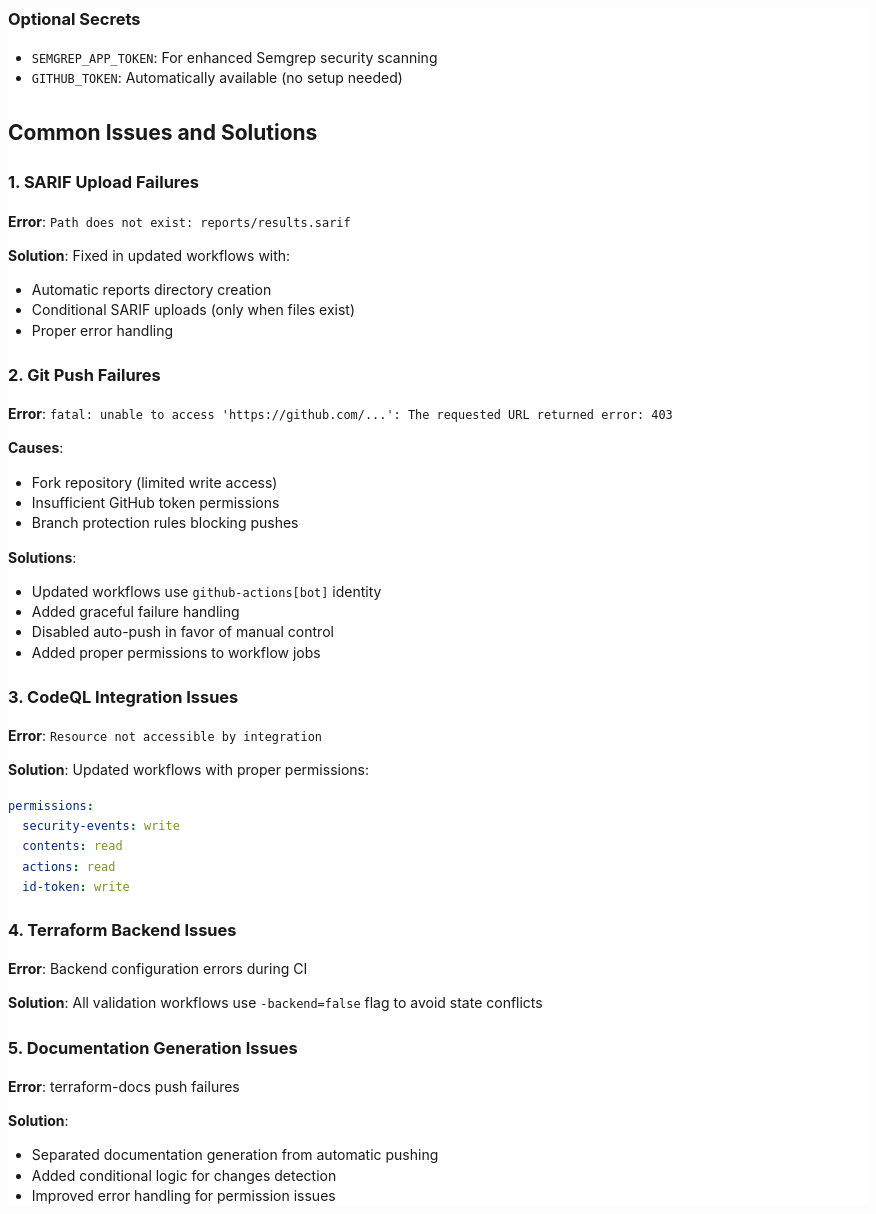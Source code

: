### Optional Secrets
- `SEMGREP_APP_TOKEN`: For enhanced Semgrep security scanning
- `GITHUB_TOKEN`: Automatically available (no setup needed)

## Common Issues and Solutions

### 1. SARIF Upload Failures
**Error**: `Path does not exist: reports/results.sarif`

**Solution**: Fixed in updated workflows with:
- Automatic reports directory creation
- Conditional SARIF uploads (only when files exist)
- Proper error handling

### 2. Git Push Failures  
**Error**: `fatal: unable to access 'https://github.com/...': The requested URL returned error: 403`

**Causes**:
- Fork repository (limited write access)
- Insufficient GitHub token permissions
- Branch protection rules blocking pushes

**Solutions**:
- Updated workflows use `github-actions[bot]` identity
- Added graceful failure handling
- Disabled auto-push in favor of manual control
- Added proper permissions to workflow jobs

### 3. CodeQL Integration Issues
**Error**: `Resource not accessible by integration`

**Solution**: Updated workflows with proper permissions:
```yaml
permissions:
  security-events: write
  contents: read
  actions: read
  id-token: write
```

### 4. Terraform Backend Issues
**Error**: Backend configuration errors during CI

**Solution**: All validation workflows use `-backend=false` flag to avoid state conflicts

### 5. Documentation Generation Issues
**Error**: terraform-docs push failures

**Solution**: 
- Separated documentation generation from automatic pushing
- Added conditional logic for changes detection
- Improved error handling for permission issues
